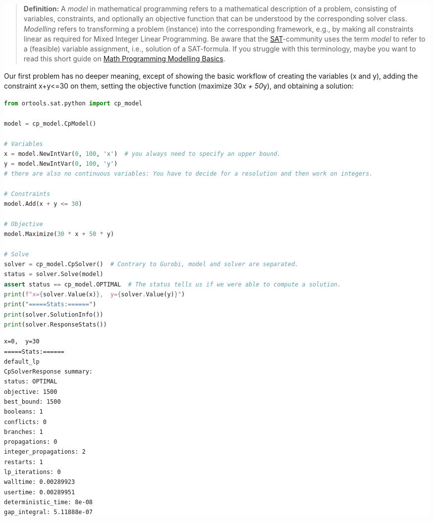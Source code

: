 > **Definition:** A *model* in mathematical programming refers to a mathematical description of a problem, consisting of
> variables, constraints, and optionally an objective function that can be understood by the corresponding solver class.
> *Modelling* refers to transforming a problem (instance) into the corresponding framework, e.g.,
> by making all constraints linear as required for Mixed Integer Linear Programming.
> Be aware that the [SAT](https://en.wikipedia.org/wiki/SAT_solver)-community uses the term *model* to refer to a (feasible) 
> variable assignment, i.e., solution of a SAT-formula. If you struggle with this terminology, maybe you want to read
> this short guide on [Math Programming Modelling Basics](https://www.gurobi.com/resources/math-programming-modeling-basics/).

Our first problem has no deeper meaning, except of showing the basic workflow of creating the variables (x and y), adding the
constraint x+y<=30 on them, setting the objective function (maximize 30*x + 50*y), and obtaining a solution:

```python
from ortools.sat.python import cp_model

model = cp_model.CpModel()

# Variables
x = model.NewIntVar(0, 100, 'x')  # you always need to specify an upper bound.
y = model.NewIntVar(0, 100, 'y')
# there are also no continuous variables: You have to decide for a resolution and then work on integers.

# Constraints
model.Add(x + y <= 30)

# Objective
model.Maximize(30 * x + 50 * y)

# Solve
solver = cp_model.CpSolver()  # Contrary to Gurobi, model and solver are separated.
status = solver.Solve(model)
assert status == cp_model.OPTIMAL  # The status tells us if we were able to compute a solution.
print(f"x={solver.Value(x)},  y={solver.Value(y)}")
print("=====Stats:======")
print(solver.SolutionInfo())
print(solver.ResponseStats())
```

    x=0,  y=30
    =====Stats:======
    default_lp
    CpSolverResponse summary:
    status: OPTIMAL
    objective: 1500
    best_bound: 1500
    booleans: 1
    conflicts: 0
    branches: 1
    propagations: 0
    integer_propagations: 2
    restarts: 1
    lp_iterations: 0
    walltime: 0.00289923
    usertime: 0.00289951
    deterministic_time: 8e-08
    gap_integral: 5.11888e-07
